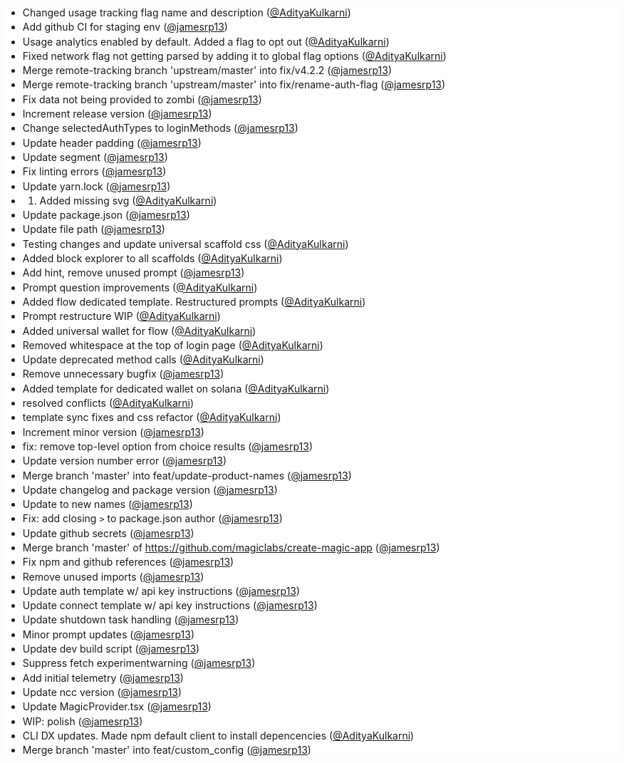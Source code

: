 - Changed usage tracking flag name and description ([@AdityaKulkarni](https://github.com/AdityaKulkarni))
- Add github CI for staging env ([@jamesrp13](https://github.com/jamesrp13))
- Usage analytics enabled by default. Added a flag to opt out ([@AdityaKulkarni](https://github.com/AdityaKulkarni))
- Fixed network flag not getting parsed by adding it to global flag options ([@AdityaKulkarni](https://github.com/AdityaKulkarni))
- Merge remote-tracking branch 'upstream/master' into fix/v4.2.2 ([@jamesrp13](https://github.com/jamesrp13))
- Merge remote-tracking branch 'upstream/master' into fix/rename-auth-flag ([@jamesrp13](https://github.com/jamesrp13))
- Fix data not being provided to zombi ([@jamesrp13](https://github.com/jamesrp13))
- Increment release version ([@jamesrp13](https://github.com/jamesrp13))
- Change selectedAuthTypes to loginMethods ([@jamesrp13](https://github.com/jamesrp13))
- Update header padding ([@jamesrp13](https://github.com/jamesrp13))
- Update segment ([@jamesrp13](https://github.com/jamesrp13))
- Fix linting errors ([@jamesrp13](https://github.com/jamesrp13))
- Update yarn.lock ([@jamesrp13](https://github.com/jamesrp13))
- 1. Added missing svg ([@AdityaKulkarni](https://github.com/AdityaKulkarni))
- Update package.json ([@jamesrp13](https://github.com/jamesrp13))
- Update file path ([@jamesrp13](https://github.com/jamesrp13))
- Testing changes and update universal scaffold css ([@AdityaKulkarni](https://github.com/AdityaKulkarni))
- Added block explorer to all scaffolds ([@AdityaKulkarni](https://github.com/AdityaKulkarni))
- Add hint, remove unused prompt ([@jamesrp13](https://github.com/jamesrp13))
- Prompt question improvements ([@AdityaKulkarni](https://github.com/AdityaKulkarni))
- Added flow dedicated template. Restructured prompts ([@AdityaKulkarni](https://github.com/AdityaKulkarni))
- Prompt restructure WIP ([@AdityaKulkarni](https://github.com/AdityaKulkarni))
- Added universal wallet for flow ([@AdityaKulkarni](https://github.com/AdityaKulkarni))
- Removed whitespace at the top of login page ([@AdityaKulkarni](https://github.com/AdityaKulkarni))
- Update deprecated method calls ([@AdityaKulkarni](https://github.com/AdityaKulkarni))
- Remove unnecessary bugfix ([@jamesrp13](https://github.com/jamesrp13))
- Added template for dedicated wallet on solana ([@AdityaKulkarni](https://github.com/AdityaKulkarni))
- resolved conflicts ([@AdityaKulkarni](https://github.com/AdityaKulkarni))
- template sync fixes and css refactor ([@AdityaKulkarni](https://github.com/AdityaKulkarni))
- Increment minor version ([@jamesrp13](https://github.com/jamesrp13))
- fix: remove top-level option from choice results ([@jamesrp13](https://github.com/jamesrp13))
- Update version number error ([@jamesrp13](https://github.com/jamesrp13))
- Merge branch 'master' into feat/update-product-names ([@jamesrp13](https://github.com/jamesrp13))
- Update changelog and package version ([@jamesrp13](https://github.com/jamesrp13))
- Update to new names ([@jamesrp13](https://github.com/jamesrp13))
- Fix: add closing `>` to package.json author ([@jamesrp13](https://github.com/jamesrp13))
- Update github secrets ([@jamesrp13](https://github.com/jamesrp13))
- Merge branch 'master' of https://github.com/magiclabs/create-magic-app ([@jamesrp13](https://github.com/jamesrp13))
- Fix npm and github references ([@jamesrp13](https://github.com/jamesrp13))
- Remove unused imports ([@jamesrp13](https://github.com/jamesrp13))
- Update auth template w/ api key instructions ([@jamesrp13](https://github.com/jamesrp13))
- Update connect template w/ api key instructions ([@jamesrp13](https://github.com/jamesrp13))
- Update shutdown task handling ([@jamesrp13](https://github.com/jamesrp13))
- Minor prompt updates ([@jamesrp13](https://github.com/jamesrp13))
- Update dev build script ([@jamesrp13](https://github.com/jamesrp13))
- Suppress fetch experimentwarning ([@jamesrp13](https://github.com/jamesrp13))
- Add initial telemetry ([@jamesrp13](https://github.com/jamesrp13))
- Update ncc version ([@jamesrp13](https://github.com/jamesrp13))
- Update MagicProvider.tsx ([@jamesrp13](https://github.com/jamesrp13))
- WIP: polish ([@jamesrp13](https://github.com/jamesrp13))
- CLI DX updates. Made npm default client to install depencencies ([@AdityaKulkarni](https://github.com/AdityaKulkarni))
- Merge branch 'master' into feat/custom_config ([@jamesrp13](https://github.com/jamesrp13))
